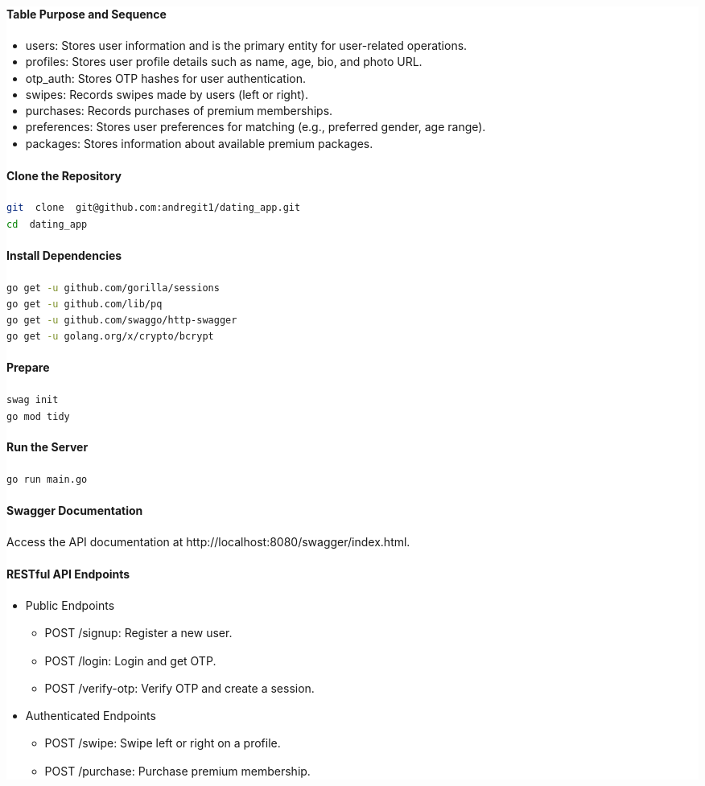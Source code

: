 #### Table Purpose and Sequence

- users: Stores user information and is the primary entity for user-related operations.
- profiles: Stores user profile details such as name, age, bio, and photo URL.
- otp_auth: Stores OTP hashes for user authentication.
- swipes: Records swipes made by users (left or right).
- purchases: Records purchases of premium memberships.
- preferences: Stores user preferences for matching (e.g., preferred gender, age range).
- packages: Stores information about available premium packages.

#### Clone the Repository

```sh
git  clone  git@github.com:andregit1/dating_app.git
cd  dating_app
```

#### Install Dependencies

```sh
go get -u github.com/gorilla/sessions
go get -u github.com/lib/pq
go get -u github.com/swaggo/http-swagger
go get -u golang.org/x/crypto/bcrypt
```

#### Prepare

```sh
swag init
go mod tidy
```

#### Run the Server

```sh
go run main.go
```

#### Swagger Documentation

Access the API documentation at http://localhost:8080/swagger/index.html.

#### RESTful API Endpoints

- Public Endpoints

  - POST /signup: Register a new user.

  - POST /login: Login and get OTP.

  - POST /verify-otp: Verify OTP and create a session.

- Authenticated Endpoints

  - POST /swipe: Swipe left or right on a profile.

  - POST /purchase: Purchase premium membership.

